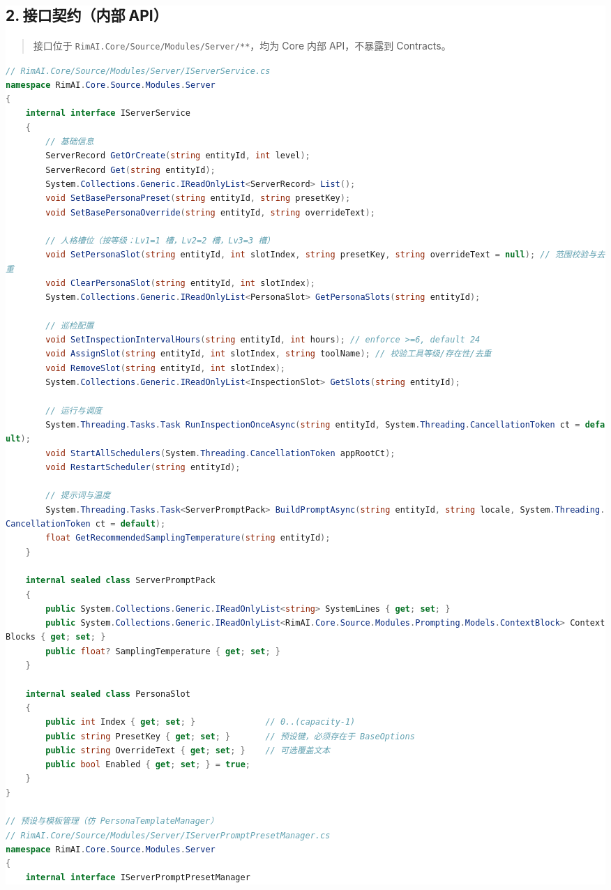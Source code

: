 
## 2. 接口契约（内部 API）

> 接口位于 `RimAI.Core/Source/Modules/Server/**`，均为 Core 内部 API，不暴露到 Contracts。

```csharp
// RimAI.Core/Source/Modules/Server/IServerService.cs
namespace RimAI.Core.Source.Modules.Server
{
    internal interface IServerService
    {
        // 基础信息
        ServerRecord GetOrCreate(string entityId, int level);
        ServerRecord Get(string entityId);
        System.Collections.Generic.IReadOnlyList<ServerRecord> List();
        void SetBasePersonaPreset(string entityId, string presetKey);
        void SetBasePersonaOverride(string entityId, string overrideText);

        // 人格槽位（按等级：Lv1=1 槽，Lv2=2 槽，Lv3=3 槽）
        void SetPersonaSlot(string entityId, int slotIndex, string presetKey, string overrideText = null); // 范围校验与去重
        void ClearPersonaSlot(string entityId, int slotIndex);
        System.Collections.Generic.IReadOnlyList<PersonaSlot> GetPersonaSlots(string entityId);

        // 巡检配置
        void SetInspectionIntervalHours(string entityId, int hours); // enforce >=6, default 24
        void AssignSlot(string entityId, int slotIndex, string toolName); // 校验工具等级/存在性/去重
        void RemoveSlot(string entityId, int slotIndex);
        System.Collections.Generic.IReadOnlyList<InspectionSlot> GetSlots(string entityId);

        // 运行与调度
        System.Threading.Tasks.Task RunInspectionOnceAsync(string entityId, System.Threading.CancellationToken ct = default);
        void StartAllSchedulers(System.Threading.CancellationToken appRootCt);
        void RestartScheduler(string entityId);

        // 提示词与温度
        System.Threading.Tasks.Task<ServerPromptPack> BuildPromptAsync(string entityId, string locale, System.Threading.CancellationToken ct = default);
        float GetRecommendedSamplingTemperature(string entityId);
    }

    internal sealed class ServerPromptPack
    {
        public System.Collections.Generic.IReadOnlyList<string> SystemLines { get; set; }
        public System.Collections.Generic.IReadOnlyList<RimAI.Core.Source.Modules.Prompting.Models.ContextBlock> ContextBlocks { get; set; }
        public float? SamplingTemperature { get; set; }
    }

    internal sealed class PersonaSlot
    {
        public int Index { get; set; }              // 0..(capacity-1)
        public string PresetKey { get; set; }       // 预设键，必须存在于 BaseOptions
        public string OverrideText { get; set; }    // 可选覆盖文本
        public bool Enabled { get; set; } = true;
    }
}

// 预设与模板管理（仿 PersonaTemplateManager）
// RimAI.Core/Source/Modules/Server/IServerPromptPresetManager.cs
namespace RimAI.Core.Source.Modules.Server
{
    internal interface IServerPromptPresetManager
```